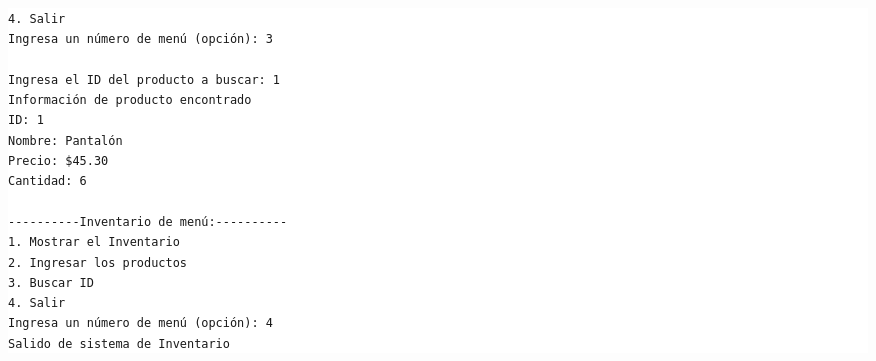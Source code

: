 ```console
4. Salir
Ingresa un número de menú (opción): 3

Ingresa el ID del producto a buscar: 1
Información de producto encontrado
ID: 1
Nombre: Pantalón
Precio: $45.30
Cantidad: 6

----------Inventario de menú:----------
1. Mostrar el Inventario
2. Ingresar los productos
3. Buscar ID
4. Salir
Ingresa un número de menú (opción): 4
Salido de sistema de Inventario
```
